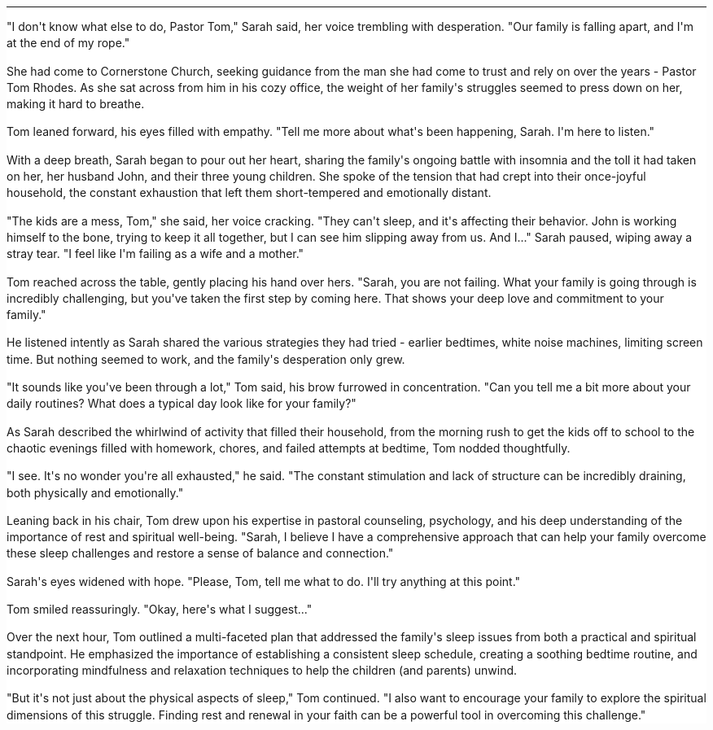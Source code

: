 ***

"I don't know what else to do, Pastor Tom," Sarah said, her voice trembling with desperation. "Our family is falling apart, and I'm at the end of my rope."

She had come to Cornerstone Church, seeking guidance from the man she had come to trust and rely on over the years - Pastor Tom Rhodes. As she sat across from him in his cozy office, the weight of her family's struggles seemed to press down on her, making it hard to breathe.

Tom leaned forward, his eyes filled with empathy. "Tell me more about what's been happening, Sarah. I'm here to listen."

With a deep breath, Sarah began to pour out her heart, sharing the family's ongoing battle with insomnia and the toll it had taken on her, her husband John, and their three young children. She spoke of the tension that had crept into their once-joyful household, the constant exhaustion that left them short-tempered and emotionally distant.

"The kids are a mess, Tom," she said, her voice cracking. "They can't sleep, and it's affecting their behavior. John is working himself to the bone, trying to keep it all together, but I can see him slipping away from us. And I..." Sarah paused, wiping away a stray tear. "I feel like I'm failing as a wife and a mother."

Tom reached across the table, gently placing his hand over hers. "Sarah, you are not failing. What your family is going through is incredibly challenging, but you've taken the first step by coming here. That shows your deep love and commitment to your family."

He listened intently as Sarah shared the various strategies they had tried - earlier bedtimes, white noise machines, limiting screen time. But nothing seemed to work, and the family's desperation only grew.

"It sounds like you've been through a lot," Tom said, his brow furrowed in concentration. "Can you tell me a bit more about your daily routines? What does a typical day look like for your family?"

As Sarah described the whirlwind of activity that filled their household, from the morning rush to get the kids off to school to the chaotic evenings filled with homework, chores, and failed attempts at bedtime, Tom nodded thoughtfully.

"I see. It's no wonder you're all exhausted," he said. "The constant stimulation and lack of structure can be incredibly draining, both physically and emotionally."

Leaning back in his chair, Tom drew upon his expertise in pastoral counseling, psychology, and his deep understanding of the importance of rest and spiritual well-being. "Sarah, I believe I have a comprehensive approach that can help your family overcome these sleep challenges and restore a sense of balance and connection."

Sarah's eyes widened with hope. "Please, Tom, tell me what to do. I'll try anything at this point."

Tom smiled reassuringly. "Okay, here's what I suggest..."

Over the next hour, Tom outlined a multi-faceted plan that addressed the family's sleep issues from both a practical and spiritual standpoint. He emphasized the importance of establishing a consistent sleep schedule, creating a soothing bedtime routine, and incorporating mindfulness and relaxation techniques to help the children (and parents) unwind.

"But it's not just about the physical aspects of sleep," Tom continued. "I also want to encourage your family to explore the spiritual dimensions of this struggle. Finding rest and renewal in your faith can be a powerful tool in overcoming this challenge."
